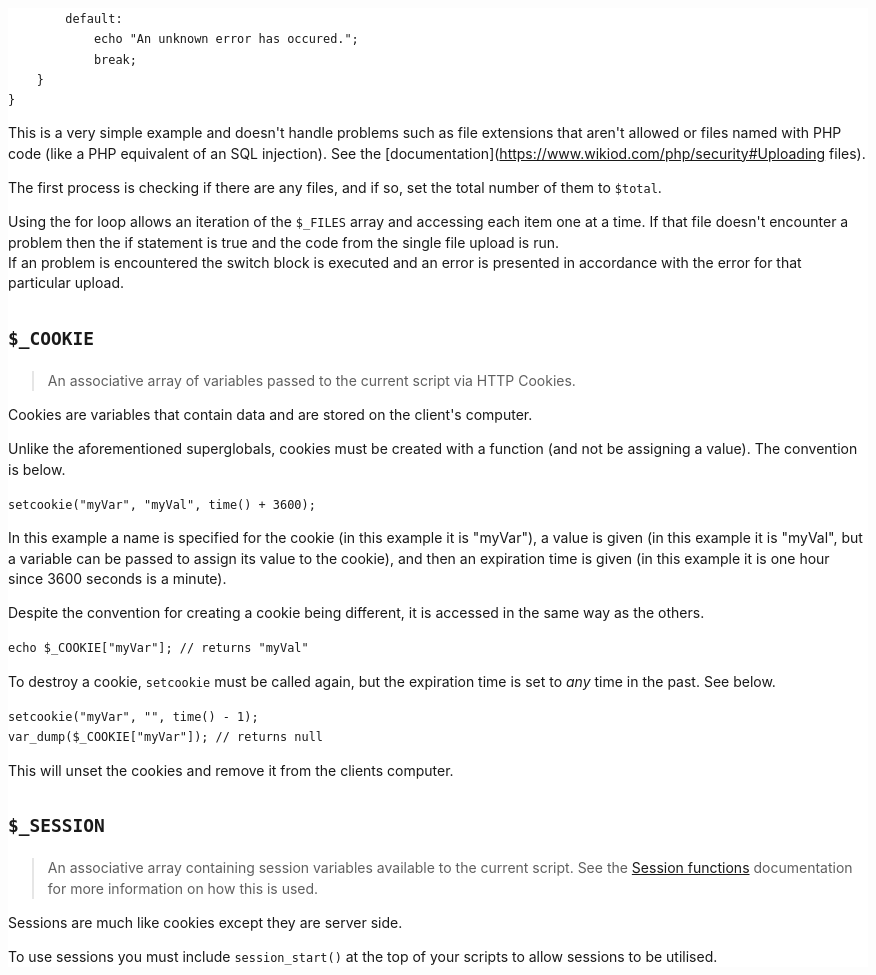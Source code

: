             default:
                echo "An unknown error has occured.";
                break;
        }
    }

This is a very simple example and doesn't handle problems such as file extensions that aren't allowed or files named with PHP code (like a PHP equivalent of an SQL injection).  See the [documentation](https://www.wikiod.com/php/security#Uploading files).

The first process is checking if there are any files, and if so, set the total number of them to `$total`.

Using the for loop allows an iteration of the `$_FILES` array and accessing each item one at a time. If that file doesn't encounter a problem then the if statement is true and the code from the single file upload is run.  
If an problem is encountered the switch block is executed and an error is presented in accordance with the error for that particular upload.

## `$_COOKIE`

> An associative array of variables passed to the current script via HTTP Cookies.

Cookies are variables that contain data and are stored on the client's computer.

Unlike the aforementioned superglobals, cookies must be created with a function (and not be assigning a value).  The convention is below.

    setcookie("myVar", "myVal", time() + 3600);

In this example a name is specified for the cookie (in this example it is "myVar"), a value is given (in this example it is "myVal", but a variable can be passed to assign its value to the cookie), and then an expiration time is given (in this example it is one hour since 3600 seconds is a minute).

Despite the convention for creating a cookie being different, it is accessed in the same way as the others.

    echo $_COOKIE["myVar"]; // returns "myVal"

To destroy a cookie, `setcookie` must be called again, but the expiration time is set to _any_ time in the past. See below.

    setcookie("myVar", "", time() - 1);
    var_dump($_COOKIE["myVar"]); // returns null 

This will unset the cookies and remove it from the clients computer.

## `$_SESSION`

> An associative array containing session variables available to the current script. See the [Session functions](http://php.net/manual/en/ref.session.php) documentation for more information on how this is used.

Sessions are much like cookies except they are server side.

To use sessions you must include `session_start()` at the top of your scripts to allow sessions to be utilised.
